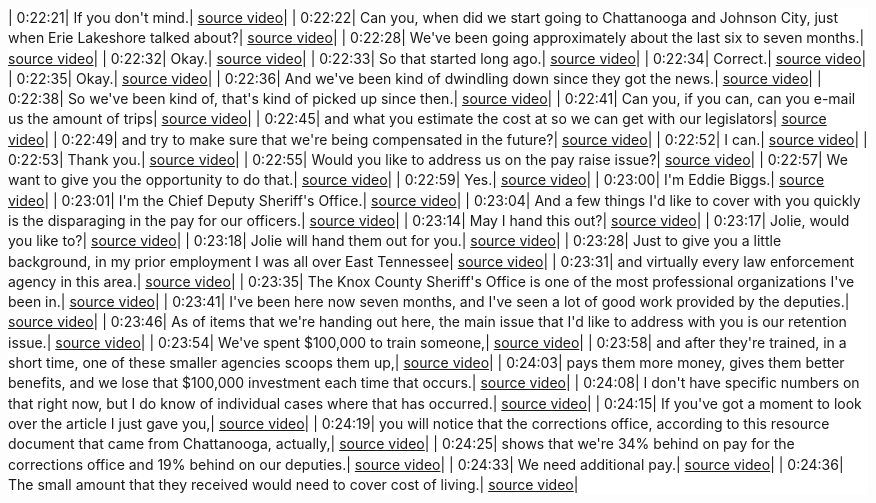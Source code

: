 | 0:22:21| If you don't mind.| [source video](https://archive.org/details/CoComWS120516?start=1341)|
| 0:22:22| Can you, when did we start going to Chattanooga and Johnson City, just when Erie Lakeshore talked about?| [source video](https://archive.org/details/CoComWS120516?start=1342)|
| 0:22:28| We've been going approximately about the last six to seven months.| [source video](https://archive.org/details/CoComWS120516?start=1348)|
| 0:22:32| Okay.| [source video](https://archive.org/details/CoComWS120516?start=1352)|
| 0:22:33| So that started long ago.| [source video](https://archive.org/details/CoComWS120516?start=1353)|
| 0:22:34| Correct.| [source video](https://archive.org/details/CoComWS120516?start=1354)|
| 0:22:35| Okay.| [source video](https://archive.org/details/CoComWS120516?start=1355)|
| 0:22:36| And we've been kind of dwindling down since they got the news.| [source video](https://archive.org/details/CoComWS120516?start=1356)|
| 0:22:38| So we've been kind of, that's kind of picked up since then.| [source video](https://archive.org/details/CoComWS120516?start=1358)|
| 0:22:41| Can you, if you can, can you e-mail us the amount of trips| [source video](https://archive.org/details/CoComWS120516?start=1361)|
| 0:22:45| and what you estimate the cost at so we can get with our legislators| [source video](https://archive.org/details/CoComWS120516?start=1365)|
| 0:22:49| and try to make sure that we're being compensated in the future?| [source video](https://archive.org/details/CoComWS120516?start=1369)|
| 0:22:52| I can.| [source video](https://archive.org/details/CoComWS120516?start=1372)|
| 0:22:53| Thank you.| [source video](https://archive.org/details/CoComWS120516?start=1373)|
| 0:22:55| Would you like to address us on the pay raise issue?| [source video](https://archive.org/details/CoComWS120516?start=1375)|
| 0:22:57| We want to give you the opportunity to do that.| [source video](https://archive.org/details/CoComWS120516?start=1377)|
| 0:22:59| Yes.| [source video](https://archive.org/details/CoComWS120516?start=1379)|
| 0:23:00| I'm Eddie Biggs.| [source video](https://archive.org/details/CoComWS120516?start=1380)|
| 0:23:01| I'm the Chief Deputy Sheriff's Office.| [source video](https://archive.org/details/CoComWS120516?start=1381)|
| 0:23:04| And a few things I'd like to cover with you quickly is the disparaging in the pay for our officers.| [source video](https://archive.org/details/CoComWS120516?start=1384)|
| 0:23:14| May I hand this out?| [source video](https://archive.org/details/CoComWS120516?start=1394)|
| 0:23:17| Jolie, would you like to?| [source video](https://archive.org/details/CoComWS120516?start=1397)|
| 0:23:18| Jolie will hand them out for you.| [source video](https://archive.org/details/CoComWS120516?start=1398)|
| 0:23:28| Just to give you a little background, in my prior employment I was all over East Tennessee| [source video](https://archive.org/details/CoComWS120516?start=1408)|
| 0:23:31| and virtually every law enforcement agency in this area.| [source video](https://archive.org/details/CoComWS120516?start=1411)|
| 0:23:35| The Knox County Sheriff's Office is one of the most professional organizations I've been in.| [source video](https://archive.org/details/CoComWS120516?start=1415)|
| 0:23:41| I've been here now seven months, and I've seen a lot of good work provided by the deputies.| [source video](https://archive.org/details/CoComWS120516?start=1421)|
| 0:23:46| As of items that we're handing out here, the main issue that I'd like to address with you is our retention issue.| [source video](https://archive.org/details/CoComWS120516?start=1426)|
| 0:23:54| We've spent $100,000 to train someone,| [source video](https://archive.org/details/CoComWS120516?start=1434)|
| 0:23:58| and after they're trained, in a short time, one of these smaller agencies scoops them up,| [source video](https://archive.org/details/CoComWS120516?start=1438)|
| 0:24:03| pays them more money, gives them better benefits, and we lose that $100,000 investment each time that occurs.| [source video](https://archive.org/details/CoComWS120516?start=1443)|
| 0:24:08| I don't have specific numbers on that right now, but I do know of individual cases where that has occurred.| [source video](https://archive.org/details/CoComWS120516?start=1448)|
| 0:24:15| If you've got a moment to look over the article I just gave you,| [source video](https://archive.org/details/CoComWS120516?start=1455)|
| 0:24:19| you will notice that the corrections office, according to this resource document that came from Chattanooga, actually,| [source video](https://archive.org/details/CoComWS120516?start=1459)|
| 0:24:25| shows that we're 34% behind on pay for the corrections office and 19% behind on our deputies.| [source video](https://archive.org/details/CoComWS120516?start=1465)|
| 0:24:33| We need additional pay.| [source video](https://archive.org/details/CoComWS120516?start=1473)|
| 0:24:36| The small amount that they received would need to cover cost of living.| [source video](https://archive.org/details/CoComWS120516?start=1476)|